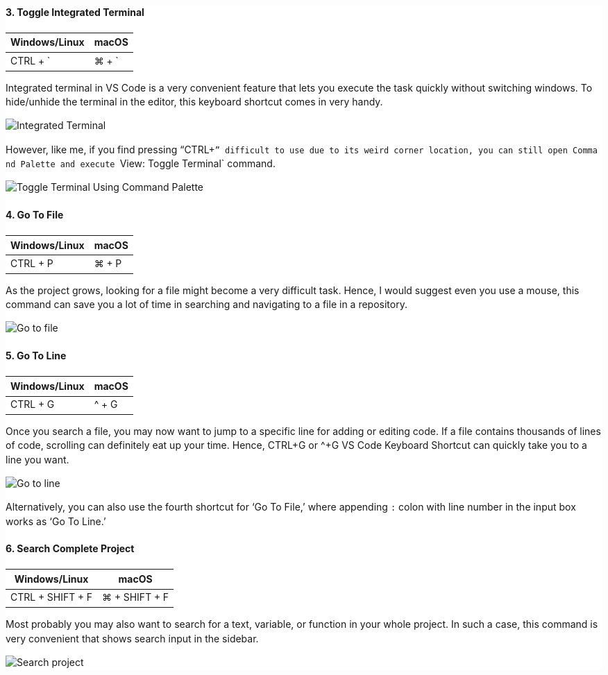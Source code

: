 #### 3\. Toggle Integrated Terminal

Windows/Linux | macOS
---|---
CTRL + ` | ⌘ + `

Integrated terminal in VS Code is a very convenient feature that lets you execute the task quickly without switching windows. To hide/unhide the terminal in the editor, this keyboard shortcut comes in very handy.

![Integrated Terminal][4]

However, like me, if you find pressing “CTRL+`” difficult to use due to its weird corner location, you can still open Command Palette and execute `View: Toggle Terminal` command.

![Toggle Terminal Using Command Palette][5]

#### 4\. Go To File

Windows/Linux | macOS
---|---
CTRL + P | ⌘ + P

As the project grows, looking for a file might become a very difficult task. Hence, I would suggest even you use a mouse, this command can save you a lot of time in searching and navigating to a file in a repository.

![Go to file][6]

#### 5\. Go To Line

Windows/Linux | macOS
---|---
CTRL + G | ^ + G

Once you search a file, you may now want to jump to a specific line for adding or editing code. If a file contains thousands of lines of code, scrolling can definitely eat up your time. Hence, CTRL+G or ^+G VS Code Keyboard Shortcut can quickly take you to a line you want.

![Go to line][7]

Alternatively, you can also use the fourth shortcut for ‘Go To File,’ where appending `:` colon with line number in the input box works as ‘Go To Line.’

#### 6\. Search Complete Project

Windows/Linux | macOS
---|---
CTRL + SHIFT + F | ⌘ + SHIFT + F

Most probably you may also want to search for a text, variable, or function in your whole project. In such a case, this command is very convenient that shows search input in the sidebar.

![Search project][8]


[#]: subject: (15 Useful Visual Studio Code Keyboard Shortcuts to Increase Productivity)
[#]: via: (https://itsfoss.com/vs-code-shortcuts/)
[#]: author: (Sarvottam Kumar https://itsfoss.com/author/sarvottam/)
[#]: collector: (lujun9972)
[#]: translator: ( )
[#]: reviewer: ( )
[#]: publisher: ( )
[#]: url: ( )
[a]: https://itsfoss.com/author/sarvottam/
[b]: https://github.com/lujun9972
[1]: https://itsfoss.com/best-modern-open-source-code-editors-for-linux/
[2]: https://i0.wp.com/itsfoss.com/wp-content/uploads/2021/05/Command-Palette.jpg?resize=800%2C418&ssl=1
[3]: https://i2.wp.com/itsfoss.com/wp-content/uploads/2021/05/Split-VS-Code.png?resize=800%2C405&ssl=1
[4]: https://i0.wp.com/itsfoss.com/wp-content/uploads/2021/05/Integrated-Terminal.png?resize=800%2C221&ssl=1
[5]: https://i2.wp.com/itsfoss.com/wp-content/uploads/2021/05/Toggle-Terminal-Using-Command-Palette.png?resize=686%2C118&ssl=1
[6]: https://i2.wp.com/itsfoss.com/wp-content/uploads/2021/05/Go-to-file.jpg?resize=800%2C388&ssl=1
[7]: https://i0.wp.com/itsfoss.com/wp-content/uploads/2021/05/Go-to-line.jpg?resize=800%2C99&ssl=1
[8]: https://i1.wp.com/itsfoss.com/wp-content/uploads/2021/05/Search-project.jpg?resize=381%2C450&ssl=1
[9]: https://i1.wp.com/itsfoss.com/wp-content/uploads/2021/05/Zen-Mode.png?resize=800%2C450&ssl=1
[10]: https://i2.wp.com/itsfoss.com/wp-content/uploads/2021/05/Next-find-match.jpg?resize=800%2C313&ssl=1
[11]: https://i0.wp.com/itsfoss.com/wp-content/uploads/2021/05/Comment-out-code.jpg?resize=800%2C313&ssl=1
[12]: https://i1.wp.com/itsfoss.com/wp-content/uploads/2021/05/Collapse-a-region-of-code.jpg?resize=800%2C287&ssl=1
[13]: https://i2.wp.com/itsfoss.com/wp-content/uploads/2021/05/Peek-Implementation.png?resize=800%2C339&ssl=1
[14]: https://i2.wp.com/itsfoss.com/wp-content/uploads/2021/05/Find-and-replace.png?resize=800%2C223&ssl=1
[15]: https://i1.wp.com/itsfoss.com/wp-content/uploads/2021/05/Keyboard-Shortcuts.png?resize=800%2C406&ssl=1
[16]: https://code.visualstudio.com/docs/getstarted/keybindings
[17]: https://code.visualstudio.com/shortcuts/keyboard-shortcuts-linux.pdf
[18]: https://code.visualstudio.com/shortcuts/keyboard-shortcuts-macos.pdf
[19]: https://code.visualstudio.com/shortcuts/keyboard-shortcuts-windows.pdf